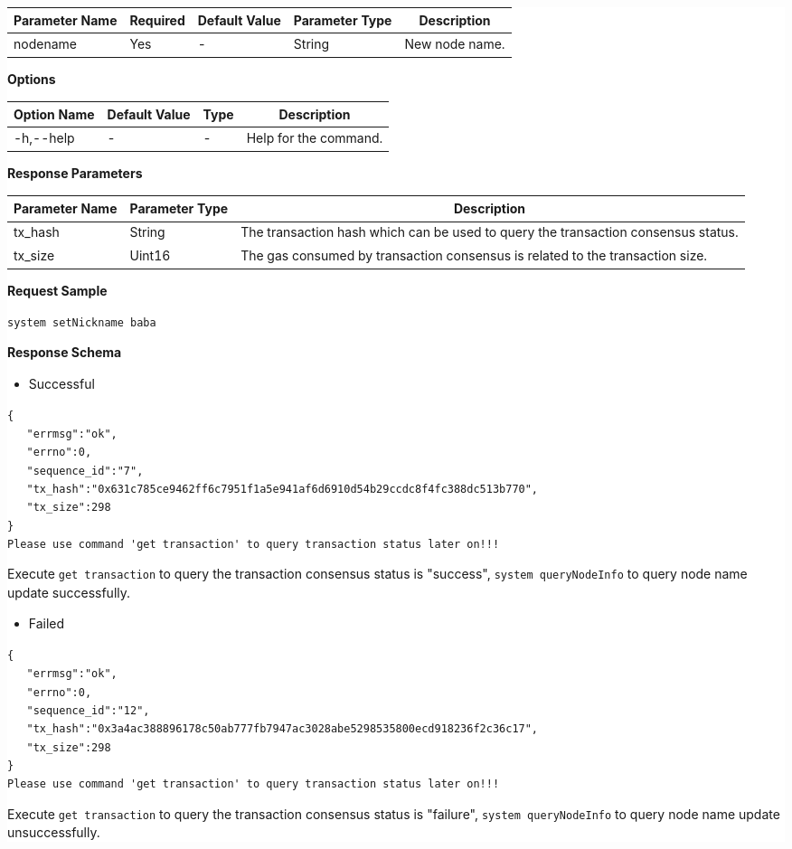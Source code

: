 | Parameter Name | Required | Default Value | Parameter Type | Description    |
| -------------- | -------- | ------------- | -------------- | -------------- |
| nodename       | Yes      | -             | String         | New node name. |

**Options**

| Option Name | Default Value | Type | Description           |
| ----------- | ------------- | ---- | --------------------- |
| -h,--help   | -             | -    | Help for the command. |

**Response Parameters**

| Parameter Name | Parameter Type | Description                                                  |
| -------------- | -------------- | ------------------------------------------------------------ |
| tx_hash        | String         | The transaction hash which can be used to query the transaction consensus status. |
| tx_size        | Uint16         | The gas consumed by transaction consensus is related to the transaction size. |

**Request Sample**

```
system setNickname baba
```

**Response Schema**

* Successful

```
{
   "errmsg":"ok",
   "errno":0,
   "sequence_id":"7",
   "tx_hash":"0x631c785ce9462ff6c7951f1a5e941af6d6910d54b29ccdc8f4fc388dc513b770",
   "tx_size":298
}
Please use command 'get transaction' to query transaction status later on!!!
```

Execute `get transaction` to query the transaction consensus status is "success", `system queryNodeInfo` to query node name update successfully.

* Failed

```
{
   "errmsg":"ok",
   "errno":0,
   "sequence_id":"12",
   "tx_hash":"0x3a4ac388896178c50ab777fb7947ac3028abe5298535800ecd918236f2c36c17",
   "tx_size":298
}
Please use command 'get transaction' to query transaction status later on!!!
```

Execute `get transaction` to query the transaction consensus status is "failure", `system queryNodeInfo` to query node name update unsuccessfully.
